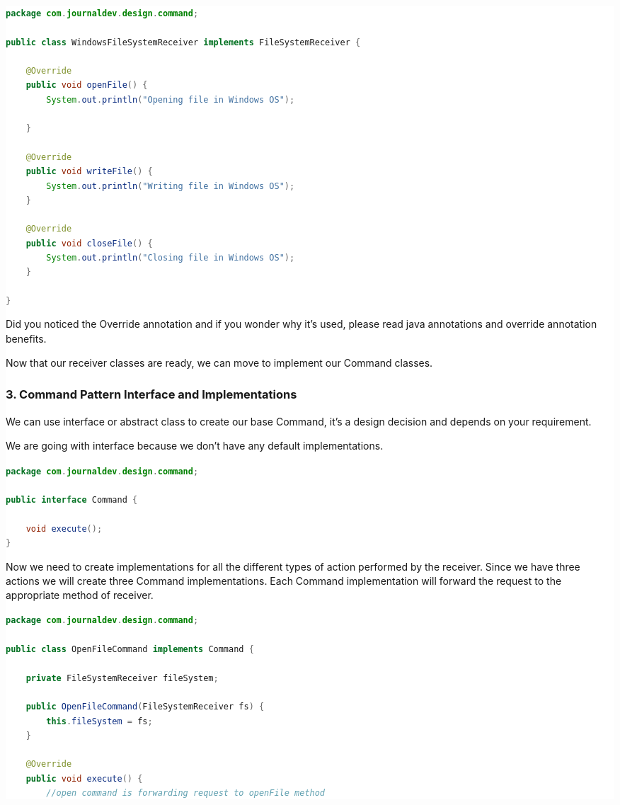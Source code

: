 ```java
package com.journaldev.design.command;

public class WindowsFileSystemReceiver implements FileSystemReceiver {

    @Override
    public void openFile() {
        System.out.println("Opening file in Windows OS");

    }

    @Override
    public void writeFile() {
        System.out.println("Writing file in Windows OS");
    }

    @Override
    public void closeFile() {
        System.out.println("Closing file in Windows OS");
    }

}
```

Did you noticed the Override annotation and if you wonder why it’s used, please read java annotations and override
annotation benefits.

Now that our receiver classes are ready, we can move to implement our Command classes.

### 3. Command Pattern Interface and Implementations

We can use interface or abstract class to create our base Command, it’s a design decision and depends on your
requirement.

We are going with interface because we don’t have any default implementations.

```java
package com.journaldev.design.command;

public interface Command {

    void execute();
}
```

Now we need to create implementations for all the different types of action performed by the receiver. Since we have
three actions we will create three Command implementations. Each Command implementation will forward the request to the
appropriate method of receiver.

```java
package com.journaldev.design.command;

public class OpenFileCommand implements Command {

    private FileSystemReceiver fileSystem;

    public OpenFileCommand(FileSystemReceiver fs) {
        this.fileSystem = fs;
    }

    @Override
    public void execute() {
        //open command is forwarding request to openFile method
```